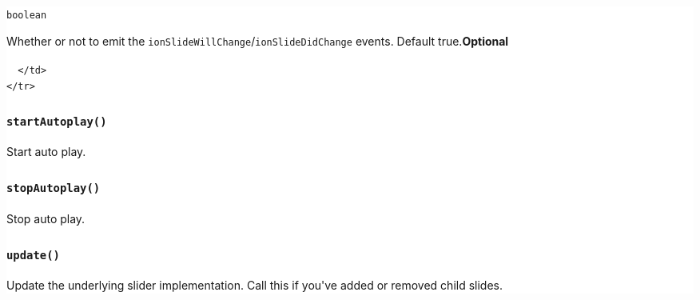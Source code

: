   <code>boolean</code>
      </td>
      <td>
        <p>Whether or not to emit the <code>ionSlideWillChange</code>/<code>ionSlideDidChange</code> events. Default true.<strong class="tag">Optional</strong></p>


      </td>
    </tr>

  </tbody>
</table>








<div id="startAutoplay"></div>

<h3>
<a class="anchor" name="startAutoplay" href="#startAutoplay"></a>
<code>startAutoplay()</code>


</h3>

Start auto play.










<div id="stopAutoplay"></div>

<h3>
<a class="anchor" name="stopAutoplay" href="#stopAutoplay"></a>
<code>stopAutoplay()</code>


</h3>

Stop auto play.










<div id="update"></div>

<h3>
<a class="anchor" name="update" href="#update"></a>
<code>update()</code>


</h3>

Update the underlying slider implementation. Call this if you've added or removed
child slides.
